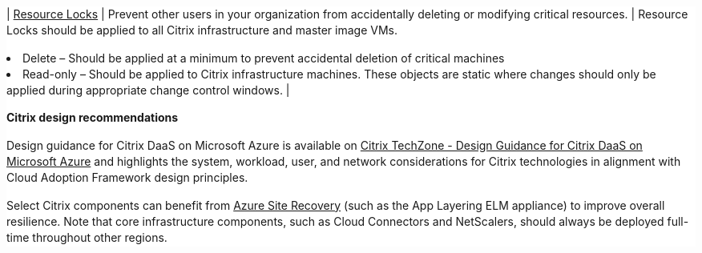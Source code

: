 | [Resource Locks](https://learn.microsoft.com/en-us/azure/azure-resource-manager/management/lock-resources) | Prevent other users in your organization from accidentally deleting or modifying critical resources. | Resource Locks should be applied to all Citrix infrastructure and master image VMs. <li> Delete – Should be applied at a minimum to prevent accidental deletion of critical machines <li> Read-only – Should be applied to Citrix infrastructure machines. These objects are static where changes should only be applied during appropriate change control windows. |	

**Citrix design recommendations**
  
Design guidance for Citrix DaaS on Microsoft Azure is available on [Citrix TechZone - Design Guidance for Citrix DaaS on Microsoft Azure](https://docs.citrix.com/en-us/tech-zone/toc/by-solution/daas-for-azure/design-guidance.html) and highlights the system, workload, user, and network considerations for Citrix technologies in alignment with Cloud Adoption Framework design principles. 
  
Select Citrix components can benefit from [Azure Site Recovery](https://azure.microsoft.com/en-us/products/site-recovery/#overview) (such as the App Layering ELM appliance) to improve overall resilience. Note that core infrastructure components, such as Cloud Connectors and NetScalers, should always be deployed full-time throughout other regions. 
